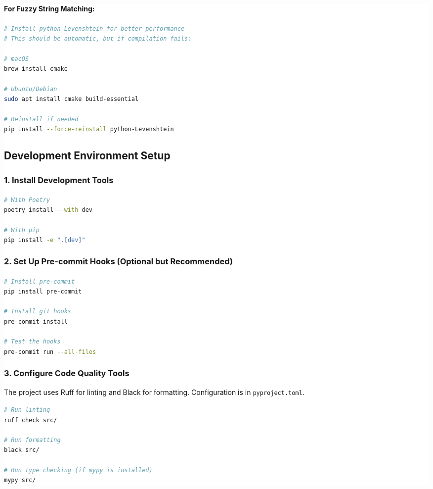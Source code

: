 #### For Fuzzy String Matching:
```bash
# Install python-Levenshtein for better performance
# This should be automatic, but if compilation fails:

# macOS
brew install cmake

# Ubuntu/Debian
sudo apt install cmake build-essential

# Reinstall if needed
pip install --force-reinstall python-Levenshtein
```

## Development Environment Setup

### 1. Install Development Tools

```bash
# With Poetry
poetry install --with dev

# With pip
pip install -e ".[dev]"
```

### 2. Set Up Pre-commit Hooks (Optional but Recommended)

```bash
# Install pre-commit
pip install pre-commit

# Install git hooks
pre-commit install

# Test the hooks
pre-commit run --all-files
```

### 3. Configure Code Quality Tools

The project uses Ruff for linting and Black for formatting. Configuration is in `pyproject.toml`.

```bash
# Run linting
ruff check src/

# Run formatting
black src/

# Run type checking (if mypy is installed)
mypy src/
```
